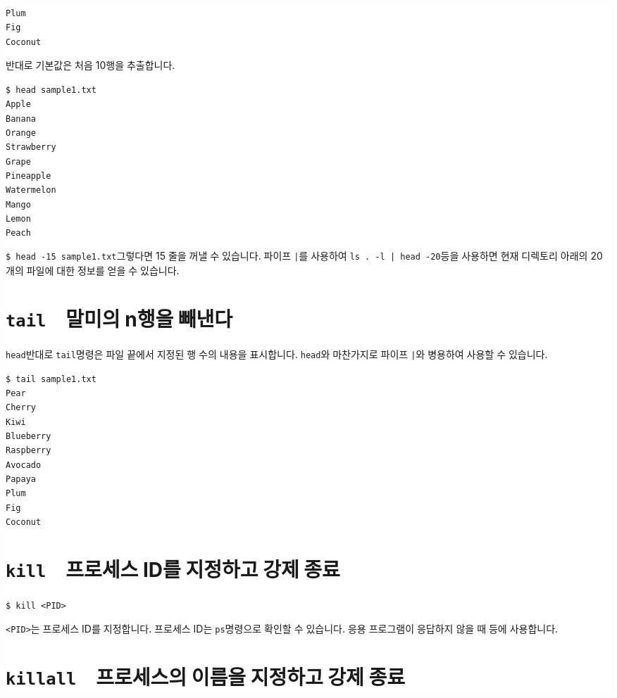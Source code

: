 ```
Plum
Fig
Coconut
```

반대로 기본값은 처음 10행을 추출합니다.

```
$ head sample1.txt 
Apple
Banana
Orange
Strawberry
Grape
Pineapple
Watermelon
Mango
Lemon
Peach
```

`$ head -15 sample1.txt`그렇다면 15 줄을 꺼낼 수 있습니다.
파이프 `|`를 사용하여 `ls . -l | head -20`등을 사용하면 현재 디렉토리 아래의 20 개의 파일에 대한 정보를 얻을 수 있습니다.

# `tail`　말미의 n행을 빼낸다

`head`반대로 `tail`명령은 파일 끝에서 지정된 행 수의 내용을 표시합니다.
`head`와 마찬가지로 파이프 `|`와 병용하여 사용할 수 있습니다.

```
$ tail sample1.txt 
Pear
Cherry
Kiwi
Blueberry
Raspberry
Avocado
Papaya
Plum
Fig
Coconut
```

# `kill`　프로세스 ID를 지정하고 강제 종료

```
$ kill <PID>
```

`<PID>`는 프로세스 ID를 지정합니다. 프로세스 ID는 `ps`명령으로 확인할 수 있습니다. 응용 프로그램이 응답하지 않을 때 등에 사용합니다.

# `killall`　프로세스의 이름을 지정하고 강제 종료
